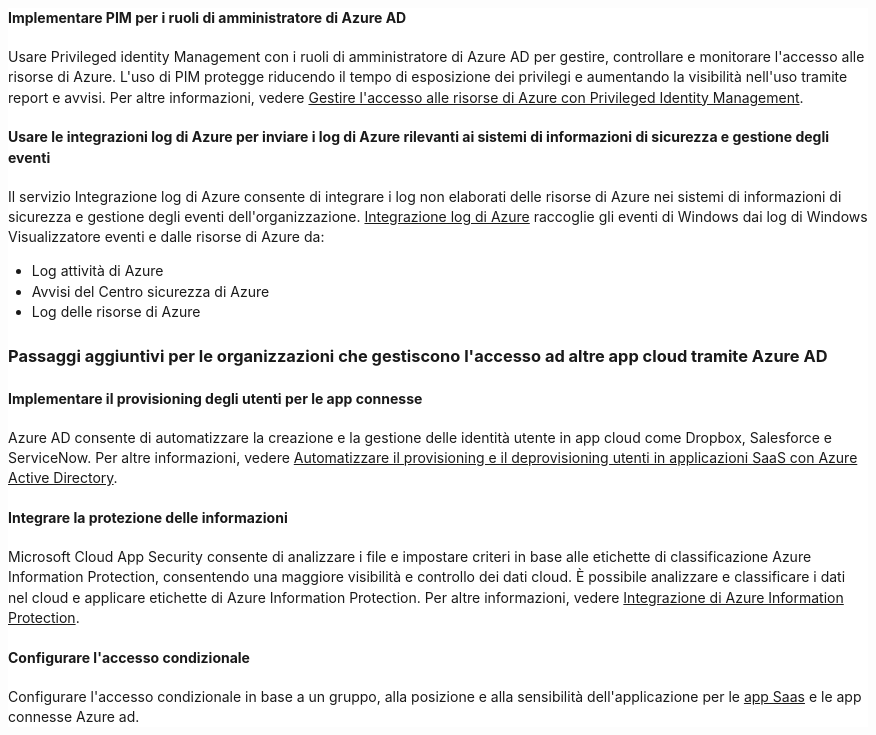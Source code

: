 #### <a name="implement-pim-for-azure-ad-administrator-roles"></a>Implementare PIM per i ruoli di amministratore di Azure AD

Usare Privileged identity Management con i ruoli di amministratore di Azure AD per gestire, controllare e monitorare l'accesso alle risorse di Azure. L'uso di PIM protegge riducendo il tempo di esposizione dei privilegi e aumentando la visibilità nell'uso tramite report e avvisi. Per altre informazioni, vedere [Gestire l'accesso alle risorse di Azure con Privileged Identity Management](../../role-based-access-control/pim-azure-resource.md).

#### <a name="use-azure-log-integrations-to-send-relevant-azure-logs-to-your-siem-systems"></a>Usare le integrazioni log di Azure per inviare i log di Azure rilevanti ai sistemi di informazioni di sicurezza e gestione degli eventi

Il servizio Integrazione log di Azure consente di integrare i log non elaborati delle risorse di Azure nei sistemi di informazioni di sicurezza e gestione degli eventi dell'organizzazione. [Integrazione log di Azure](../../security/fundamentals/azure-log-integration-overview.md) raccoglie gli eventi di Windows dai log di Windows Visualizzatore eventi e dalle risorse di Azure da:

* Log attività di Azure
* Avvisi del Centro sicurezza di Azure
* Log delle risorse di Azure

### <a name="additional-steps-for-organizations-managing-access-to-other-cloud-apps-via-azure-ad"></a>Passaggi aggiuntivi per le organizzazioni che gestiscono l'accesso ad altre app cloud tramite Azure AD

#### <a name="implement-user-provisioning-for-connected-apps"></a>Implementare il provisioning degli utenti per le app connesse

Azure AD consente di automatizzare la creazione e la gestione delle identità utente in app cloud come Dropbox, Salesforce e ServiceNow. Per altre informazioni, vedere [Automatizzare il provisioning e il deprovisioning utenti in applicazioni SaaS con Azure Active Directory](../app-provisioning/user-provisioning.md).

#### <a name="integrate-information-protection"></a>Integrare la protezione delle informazioni

Microsoft Cloud App Security consente di analizzare i file e impostare criteri in base alle etichette di classificazione Azure Information Protection, consentendo una maggiore visibilità e controllo dei dati cloud. È possibile analizzare e classificare i dati nel cloud e applicare etichette di Azure Information Protection. Per altre informazioni, vedere [Integrazione di Azure Information Protection](https://docs.microsoft.com/cloud-app-security/azip-integration).

#### <a name="configure-conditional-access"></a>Configurare l'accesso condizionale

Configurare l'accesso condizionale in base a un gruppo, alla posizione e alla sensibilità dell'applicazione per le [app Saas](https://azure.microsoft.com/overview/what-is-saas/) e le app connesse Azure ad. 
